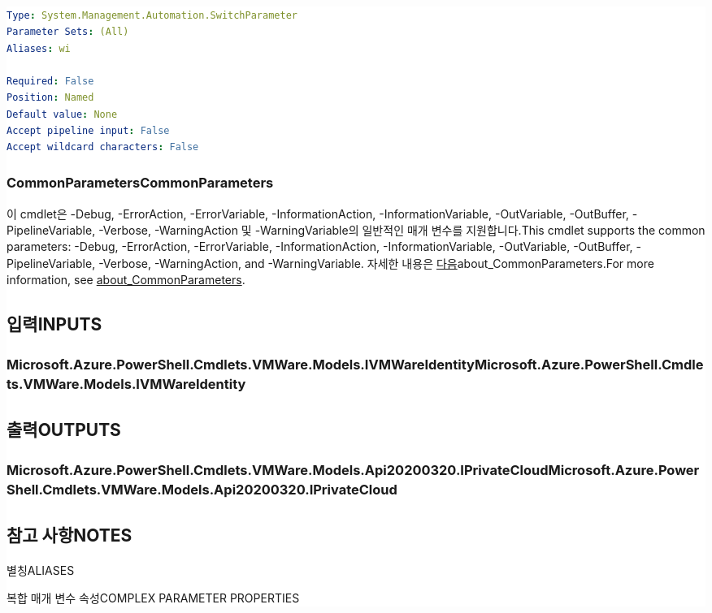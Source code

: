 ```yaml
Type: System.Management.Automation.SwitchParameter
Parameter Sets: (All)
Aliases: wi

Required: False
Position: Named
Default value: None
Accept pipeline input: False
Accept wildcard characters: False
```

### <span data-ttu-id="1a125-143">CommonParameters</span><span class="sxs-lookup"><span data-stu-id="1a125-143">CommonParameters</span></span>
<span data-ttu-id="1a125-144">이 cmdlet은 -Debug, -ErrorAction, -ErrorVariable, -InformationAction, -InformationVariable, -OutVariable, -OutBuffer, -PipelineVariable, -Verbose, -WarningAction 및 -WarningVariable의 일반적인 매개 변수를 지원합니다.</span><span class="sxs-lookup"><span data-stu-id="1a125-144">This cmdlet supports the common parameters: -Debug, -ErrorAction, -ErrorVariable, -InformationAction, -InformationVariable, -OutVariable, -OutBuffer, -PipelineVariable, -Verbose, -WarningAction, and -WarningVariable.</span></span> <span data-ttu-id="1a125-145">자세한 내용은 [다음](http://go.microsoft.com/fwlink/?LinkID=113216)about_CommonParameters.</span><span class="sxs-lookup"><span data-stu-id="1a125-145">For more information, see [about_CommonParameters](http://go.microsoft.com/fwlink/?LinkID=113216).</span></span>

## <span data-ttu-id="1a125-146">입력</span><span class="sxs-lookup"><span data-stu-id="1a125-146">INPUTS</span></span>

### <span data-ttu-id="1a125-147">Microsoft.Azure.PowerShell.Cmdlets.VMWare.Models.IVMWareIdentity</span><span class="sxs-lookup"><span data-stu-id="1a125-147">Microsoft.Azure.PowerShell.Cmdlets.VMWare.Models.IVMWareIdentity</span></span>

## <span data-ttu-id="1a125-148">출력</span><span class="sxs-lookup"><span data-stu-id="1a125-148">OUTPUTS</span></span>

### <span data-ttu-id="1a125-149">Microsoft.Azure.PowerShell.Cmdlets.VMWare.Models.Api20200320.IPrivateCloud</span><span class="sxs-lookup"><span data-stu-id="1a125-149">Microsoft.Azure.PowerShell.Cmdlets.VMWare.Models.Api20200320.IPrivateCloud</span></span>

## <span data-ttu-id="1a125-150">참고 사항</span><span class="sxs-lookup"><span data-stu-id="1a125-150">NOTES</span></span>

<span data-ttu-id="1a125-151">별칭</span><span class="sxs-lookup"><span data-stu-id="1a125-151">ALIASES</span></span>

<span data-ttu-id="1a125-152">복합 매개 변수 속성</span><span class="sxs-lookup"><span data-stu-id="1a125-152">COMPLEX PARAMETER PROPERTIES</span></span>
